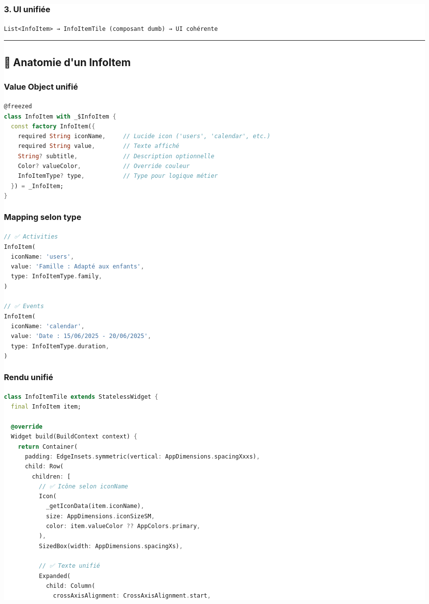 ### **3. UI unifiée**
```
List<InfoItem> → InfoItemTile (composant dumb) → UI cohérente
```

---

## 🎨 Anatomie d'un InfoItem

### **Value Object unifié**
```dart
@freezed
class InfoItem with _$InfoItem {
  const factory InfoItem({
    required String iconName,     // Lucide icon ('users', 'calendar', etc.)
    required String value,        // Texte affiché
    String? subtitle,             // Description optionnelle
    Color? valueColor,            // Override couleur
    InfoItemType? type,           // Type pour logique métier
  }) = _InfoItem;
}
```

### **Mapping selon type**
```dart
// ✅ Activities
InfoItem(
  iconName: 'users',
  value: 'Famille : Adapté aux enfants',
  type: InfoItemType.family,
)

// ✅ Events
InfoItem(
  iconName: 'calendar',
  value: 'Date : 15/06/2025 - 20/06/2025',
  type: InfoItemType.duration,
)
```

### **Rendu unifié**
```dart
class InfoItemTile extends StatelessWidget {
  final InfoItem item;

  @override
  Widget build(BuildContext context) {
    return Container(
      padding: EdgeInsets.symmetric(vertical: AppDimensions.spacingXxxs),
      child: Row(
        children: [
          // ✅ Icône selon iconName
          Icon(
            _getIconData(item.iconName),
            size: AppDimensions.iconSizeSM,
            color: item.valueColor ?? AppColors.primary,
          ),
          SizedBox(width: AppDimensions.spacingXs),
          
          // ✅ Texte unifié
          Expanded(
            child: Column(
              crossAxisAlignment: CrossAxisAlignment.start,
```